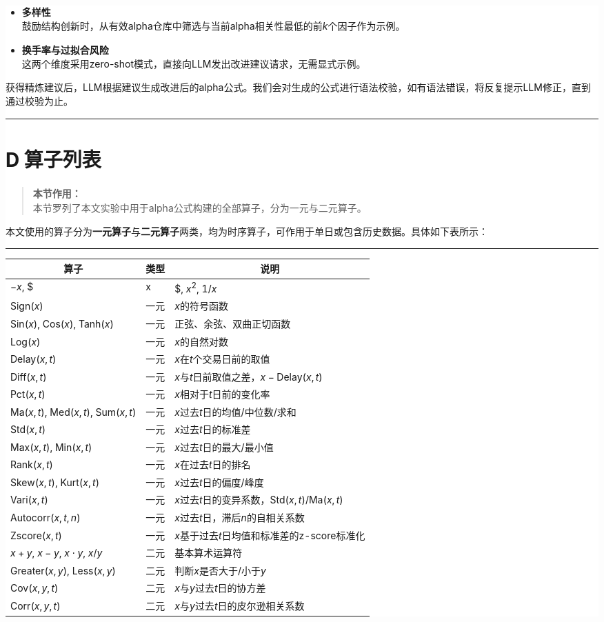 - **多样性**  
  鼓励结构创新时，从有效alpha仓库中筛选与当前alpha相关性最低的前$k$个因子作为示例。

- **换手率与过拟合风险**  
  这两个维度采用zero-shot模式，直接向LLM发出改进建议请求，无需显式示例。

获得精炼建议后，LLM根据建议生成改进后的alpha公式。我们会对生成的公式进行语法校验，如有语法错误，将反复提示LLM修正，直到通过校验为止。

---

# D 算子列表

> **本节作用：**  
> 本节罗列了本文实验中用于alpha公式构建的全部算子，分为一元与二元算子。

本文使用的算子分为**一元算子**与**二元算子**两类，均为时序算子，可作用于单日或包含历史数据。具体如下表所示：

---

| 算子 | 类型   | 说明 |
|------|--------|------|
| $-x$, $|x|$, $x^2$, $1/x$ | 一元 | $x$的相反数/绝对值/平方/倒数 |
| $\mathrm{Sign}(x)$ | 一元 | $x$的符号函数 |
| $\mathrm{Sin}(x)$, $\mathrm{Cos}(x)$, $\mathrm{Tanh}(x)$ | 一元 | 正弦、余弦、双曲正切函数 |
| $\mathrm{Log}(x)$ | 一元 | $x$的自然对数 |
| $\mathrm{Delay}(x, t)$ | 一元 | $x$在$t$个交易日前的取值 |
| $\mathrm{Diff}(x, t)$ | 一元 | $x$与$t$日前取值之差，$x - \mathrm{Delay}(x, t)$ |
| $\mathrm{Pct}(x, t)$ | 一元 | $x$相对于$t$日前的变化率 |
| $\mathrm{Ma}(x, t)$, $\mathrm{Med}(x, t)$, $\mathrm{Sum}(x, t)$ | 一元 | $x$过去$t$日的均值/中位数/求和 |
| $\mathrm{Std}(x, t)$ | 一元 | $x$过去$t$日的标准差 |
| $\mathrm{Max}(x, t)$, $\mathrm{Min}(x, t)$ | 一元 | $x$过去$t$日的最大/最小值 |
| $\mathrm{Rank}(x, t)$ | 一元 | $x$在过去$t$日的排名 |
| $\mathrm{Skew}(x, t)$, $\mathrm{Kurt}(x, t)$ | 一元 | $x$过去$t$日的偏度/峰度 |
| $\mathrm{Vari}(x, t)$ | 一元 | $x$过去$t$日的变异系数，$\mathrm{Std}(x, t)/\mathrm{Ma}(x, t)$ |
| $\mathrm{Autocorr}(x, t, n)$ | 一元 | $x$过去$t$日，滞后$n$的自相关系数 |
| $\mathrm{Zscore}(x, t)$ | 一元 | $x$基于过去$t$日均值和标准差的z-score标准化 |
| $x + y$, $x - y$, $x \cdot y$, $x/y$ | 二元 | 基本算术运算符 |
| $\mathrm{Greater}(x, y)$, $\mathrm{Less}(x, y)$ | 二元 | 判断$x$是否大于/小于$y$ |
| $\mathrm{Cov}(x, y, t)$ | 二元 | $x$与$y$过去$t$日的协方差 |
| $\mathrm{Corr}(x, y, t)$ | 二元 | $x$与$y$过去$t$日的皮尔逊相关系数 |
